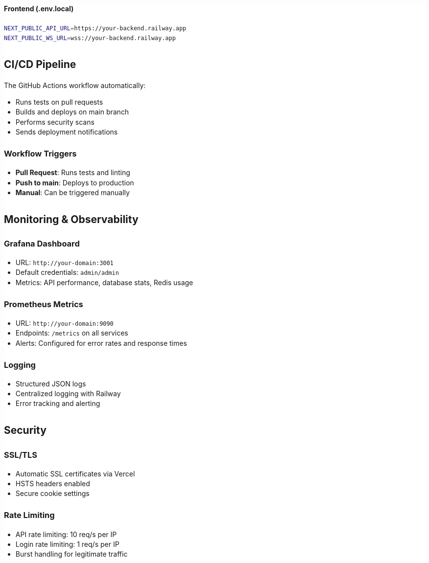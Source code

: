 #### Frontend (.env.local)
```bash
NEXT_PUBLIC_API_URL=https://your-backend.railway.app
NEXT_PUBLIC_WS_URL=wss://your-backend.railway.app
```

## CI/CD Pipeline

The GitHub Actions workflow automatically:
- Runs tests on pull requests
- Builds and deploys on main branch
- Performs security scans
- Sends deployment notifications

### Workflow Triggers
- **Pull Request**: Runs tests and linting
- **Push to main**: Deploys to production
- **Manual**: Can be triggered manually

## Monitoring & Observability

### Grafana Dashboard
- URL: `http://your-domain:3001`
- Default credentials: `admin/admin`
- Metrics: API performance, database stats, Redis usage

### Prometheus Metrics
- URL: `http://your-domain:9090`
- Endpoints: `/metrics` on all services
- Alerts: Configured for error rates and response times

### Logging
- Structured JSON logs
- Centralized logging with Railway
- Error tracking and alerting

## Security

### SSL/TLS
- Automatic SSL certificates via Vercel
- HSTS headers enabled
- Secure cookie settings

### Rate Limiting
- API rate limiting: 10 req/s per IP
- Login rate limiting: 1 req/s per IP
- Burst handling for legitimate traffic
